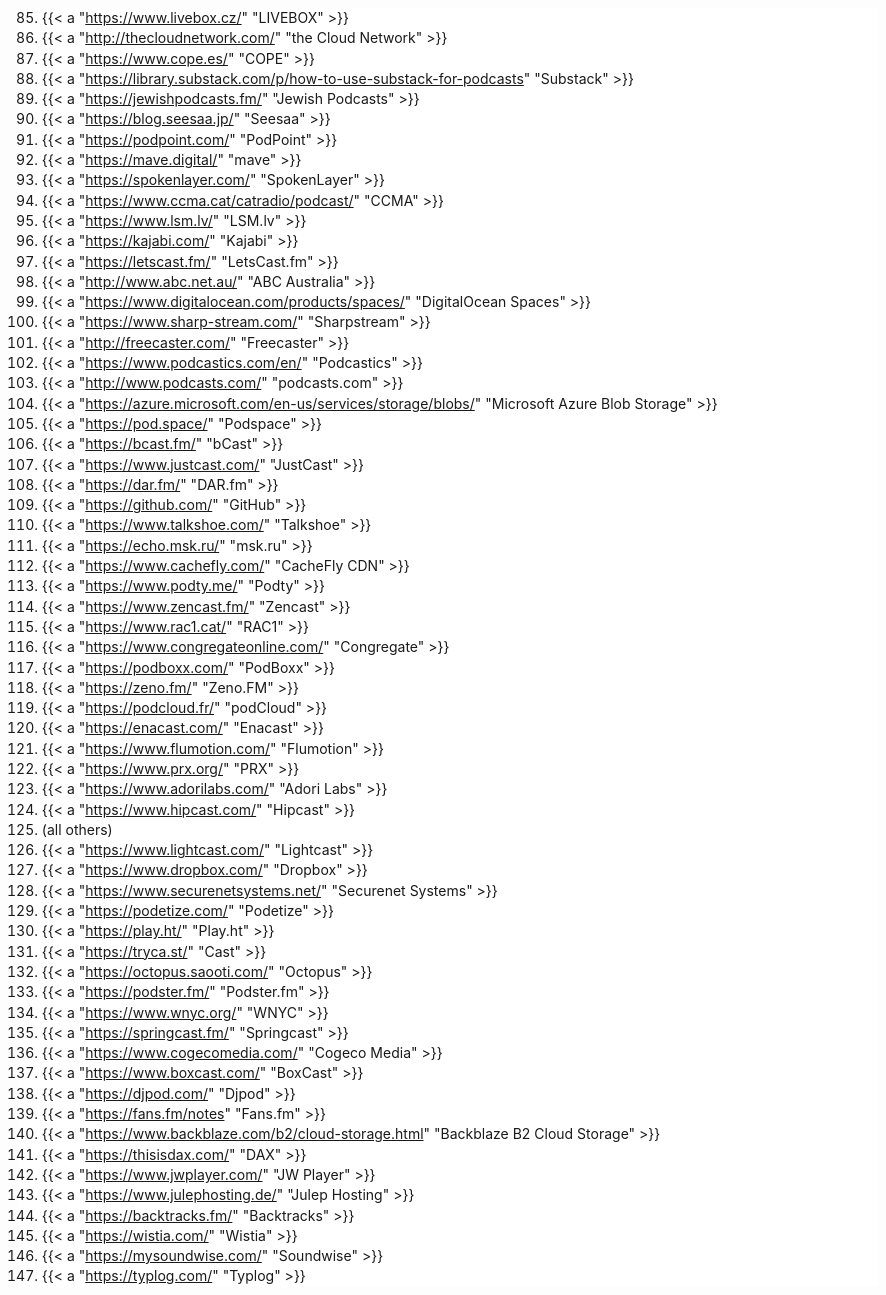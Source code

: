 85. {{< a "https://www.livebox.cz/" "LIVEBOX" >}}
86. {{< a "http://thecloudnetwork.com/" "the Cloud Network" >}}
87. {{< a "https://www.cope.es/" "COPE" >}}
88. {{< a "https://library.substack.com/p/how-to-use-substack-for-podcasts" "Substack" >}}
89. {{< a "https://jewishpodcasts.fm/" "Jewish Podcasts" >}}
90. {{< a "https://blog.seesaa.jp/" "Seesaa" >}}
91. {{< a "https://podpoint.com/" "PodPoint" >}}
92. {{< a "https://mave.digital/" "mave" >}}
93. {{< a "https://spokenlayer.com/" "SpokenLayer" >}}
94. {{< a "https://www.ccma.cat/catradio/podcast/" "CCMA" >}}
95. {{< a "https://www.lsm.lv/" "LSM.lv" >}}
96. {{< a "https://kajabi.com/" "Kajabi" >}}
97. {{< a "https://letscast.fm/" "LetsCast.fm" >}}
98. {{< a "http://www.abc.net.au/" "ABC Australia" >}}
99. {{< a "https://www.digitalocean.com/products/spaces/" "DigitalOcean Spaces" >}}
100. {{< a "https://www.sharp-stream.com/" "Sharpstream" >}}
101. {{< a "http://freecaster.com/" "Freecaster" >}}
102. {{< a "https://www.podcastics.com/en/" "Podcastics" >}}
103. {{< a "http://www.podcasts.com/" "podcasts.com" >}}
104. {{< a "https://azure.microsoft.com/en-us/services/storage/blobs/" "Microsoft Azure Blob Storage" >}}
105. {{< a "https://pod.space/" "Podspace" >}}
106. {{< a "https://bcast.fm/" "bCast" >}}
107. {{< a "https://www.justcast.com/" "JustCast" >}}
108. {{< a "https://dar.fm/" "DAR.fm" >}}
109. {{< a "https://github.com/" "GitHub" >}}
110. {{< a "https://www.talkshoe.com/" "Talkshoe" >}}
111. {{< a "https://echo.msk.ru/" "msk.ru" >}}
112. {{< a "https://www.cachefly.com/" "CacheFly CDN" >}}
113. {{< a "https://www.podty.me/" "Podty" >}}
114. {{< a "https://www.zencast.fm/" "Zencast" >}}
115. {{< a "https://www.rac1.cat/" "RAC1" >}}
116. {{< a "https://www.congregateonline.com/" "Congregate" >}}
117. {{< a "https://podboxx.com/" "PodBoxx" >}}
118. {{< a "https://zeno.fm/" "Zeno.FM" >}}
119. {{< a "https://podcloud.fr/" "podCloud" >}}
120. {{< a "https://enacast.com/" "Enacast" >}}
121. {{< a "https://www.flumotion.com/" "Flumotion" >}}
122. {{< a "https://www.prx.org/" "PRX" >}}
123. {{< a "https://www.adorilabs.com/" "Adori Labs" >}}
124. {{< a "https://www.hipcast.com/" "Hipcast" >}}
125. (all others)
126. {{< a "https://www.lightcast.com/" "Lightcast" >}}
127. {{< a "https://www.dropbox.com/" "Dropbox" >}}
128. {{< a "https://www.securenetsystems.net/" "Securenet Systems" >}}
129. {{< a "https://podetize.com/" "Podetize" >}}
130. {{< a "https://play.ht/" "Play.ht" >}}
131. {{< a "https://tryca.st/" "Cast" >}}
132. {{< a "https://octopus.saooti.com/" "Octopus" >}}
133. {{< a "https://podster.fm/" "Podster.fm" >}}
134. {{< a "https://www.wnyc.org/" "WNYC" >}}
135. {{< a "https://springcast.fm/" "Springcast" >}}
136. {{< a "https://www.cogecomedia.com/" "Cogeco Media" >}}
137. {{< a "https://www.boxcast.com/" "BoxCast" >}}
138. {{< a "https://djpod.com/" "Djpod" >}}
139. {{< a "https://fans.fm/notes" "Fans.fm" >}}
140. {{< a "https://www.backblaze.com/b2/cloud-storage.html" "Backblaze B2 Cloud Storage" >}}
141. {{< a "https://thisisdax.com/" "DAX" >}}
142. {{< a "https://www.jwplayer.com/" "JW Player" >}}
143. {{< a "https://www.julephosting.de/" "Julep Hosting" >}}
144. {{< a "https://backtracks.fm/" "Backtracks" >}}
145. {{< a "https://wistia.com/" "Wistia" >}}
146. {{< a "https://mysoundwise.com/" "Soundwise" >}}
147. {{< a "https://typlog.com/" "Typlog" >}}